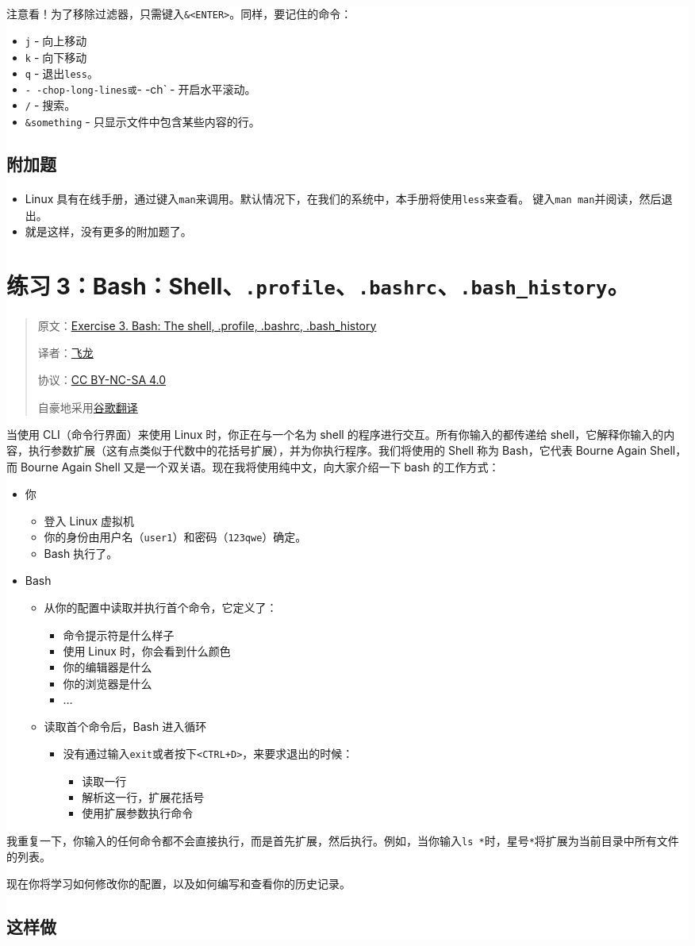 注意看！为了移除过滤器，只需键入`&<ENTER>`。同样，要记住的命令：

*   `j` - 向上移动
*   `k` - 向下移动
*   `q` - 退出`less`。
*   `- -chop-long-lines或`- -ch` - 开启水平滚动。
*   `/` - 搜索。
*   `&something` - 只显示文件中包含某些内容的行。

## 附加题

*   Linux 具有在线手册，通过键入`man`来调用。默认情况下，在我们的系统中，本手册将使用`less`来查看。 键入`man man`并阅读，然后退出。
*   就是这样，没有更多的附加题了。

# 练习 3：Bash：Shell、`.profile`、`.bashrc`、`.bash_history`。

> 原文：[Exercise 3\. Bash: The shell, .profile, .bashrc, .bash_history](https://archive.fo/DKP67)
> 
> 译者：[飞龙](https://github.com/wizardforcel)
> 
> 协议：[CC BY-NC-SA 4.0](http://creativecommons.org/licenses/by-nc-sa/4.0/)
> 
> 自豪地采用[谷歌翻译](https://translate.google.cn/)

当使用 CLI（命令行界面）来使用 Linux 时，你正在与一个名为 shell 的程序进行交互。所有你输入的都传递给 shell，它解释你输入的内容，执行参数扩展（这有点类似于代数中的花括号扩展），并为你执行程序。我们将使用的 Shell 称为 Bash，它代表 Bourne Again Shell，而 Bourne Again Shell 又是一个双关语。现在我将使用纯中文，向大家介绍一下 bash 的工作方式：

*   你

    *   登入 Linux 虚拟机
    *   你的身份由用户名（`user1`）和密码（`123qwe`）确定。
    *   Bash 执行了。
*   Bash

    *   从你的配置中读取并执行首个命令，它定义了：

        *   命令提示符是什么样子
        *   使用 Linux 时，你会看到什么颜色
        *   你的编辑器是什么
        *   你的浏览器是什么
        *   …
    *   读取首个命令后，Bash 进入循环

        *   没有通过输入`exit`或者按下`<CTRL+D>`，来要求退出的时候：

            *   读取一行
            *   解析这一行，扩展花括号
            *   使用扩展参数执行命令

我重复一下，你输入的任何命令都不会直接执行，而是首先扩展，然后执行。例如，当你输入`ls *`时，星号`*`将扩展为当前目录中所有文件的列表。

现在你将学习如何修改你的配置，以及如何编写和查看你的历史记录。

## 这样做
